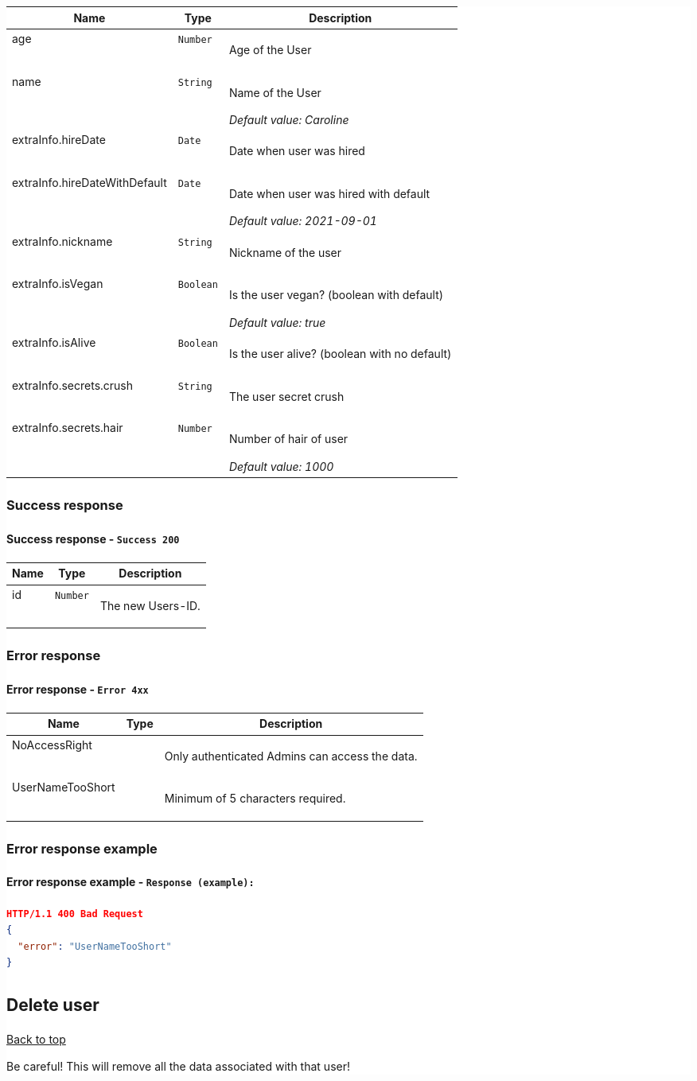 | Name     | Type       | Description                           |
|----------|------------|---------------------------------------|
| age | `Number` | <p>Age of the User</p> |
| name | `String` | <p>Name of the User</p>_Default value: Caroline_<br> |
| extraInfo.hireDate | `Date` | <p>Date when user was hired</p> |
| extraInfo.hireDateWithDefault | `Date` | <p>Date when user was hired with default</p>_Default value: 2021-09-01_<br> |
| extraInfo.nickname | `String` | <p>Nickname of the user</p> |
| extraInfo.isVegan | `Boolean` | <p>Is the user vegan? (boolean with default)</p>_Default value: true_<br> |
| extraInfo.isAlive | `Boolean` | <p>Is the user alive? (boolean with no default)</p> |
| extraInfo.secrets.crush | `String` | <p>The user secret crush</p> |
| extraInfo.secrets.hair | `Number` | <p>Number of hair of user</p>_Default value: 1000_<br> |
### Success response

#### Success response - `Success 200`

| Name     | Type       | Description                           |
|----------|------------|---------------------------------------|
| id | `Number` | <p>The new Users-ID.</p> |

### Error response

#### Error response - `Error 4xx`

| Name     | Type       | Description                           |
|----------|------------|---------------------------------------|
| NoAccessRight |  | <p>Only authenticated Admins can access the data.</p> |
| UserNameTooShort |  | <p>Minimum of 5 characters required.</p> |

### Error response example

#### Error response example - `Response (example):`

```json
HTTP/1.1 400 Bad Request
{
  "error": "UserNameTooShort"
}
```

## <a name='Delete-user'></a> Delete user
[Back to top](#top)

<p>Be careful! This will remove all the data associated with that user!</p>
